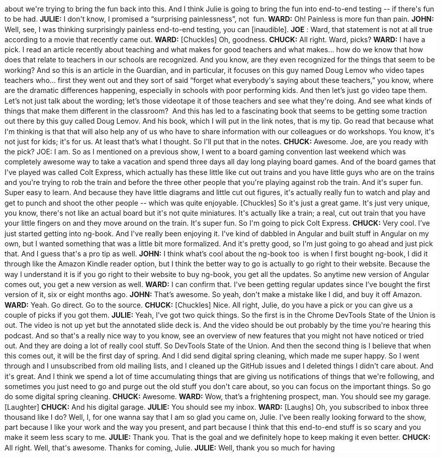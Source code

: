 about we're trying to bring the fun back into this. And I think Julie is going to bring the fun into end-to-end testing -- if there's fun to be had. **JULIE:** I don't know, I promised a “surprising painlessness”, not&nbsp; fun. **WARD:** Oh! Painless is more fun than pain. **JOHN:** Well, see, I was thinking surprisingly painless end-to-end testing, you can [inaudible]. **JOE** : Ward, that statement is not at all true according to a movie that recently came out. **WARD:** [Chuckles] Oh, goodness. **CHUCK:** All right. Ward, picks? **WARD:** I have a pick. I read an article recently about teaching and what makes for good teachers and what makes… how do we know that how does that relate to teachers in our schools are recognized. And you know, are they even recognized for the things that seem to be working? And so this is an article in the Guardian, and in particular, it focuses on this guy named Doug Lemov who video tapes teachers who… first they went out and they sort of said “forget what everybody's saying about these teachers,” you know, where are the dramatic differences happening, especially in schools with poor performing kids. And then let’s just go video tape them. Let’s not just talk about the wording; let’s those videotape it of those teachers and see what they're doing. And see what kinds of things that make them different in the classroom?&nbsp; And this has led to a fascinating book that seems to be getting some traction out there by this guy called Doug Lemov. And his book, which I will put in the link notes, that is my tip. Go read that because what I'm thinking is that that will also help any of us who have to share information with our colleagues or do workshops. You know, it's not just for kids; it's for us. At least that’s what I thought. So I'll put that in the notes. **CHUCK:** Awesome. Joe, are you ready with the pick? JOE: I am. So as I mentioned on a previous show, I went to a board gaming convention last weekend which was completely awesome way to take a vacation and spend three days all day long playing board games. And of the board games that I've played was called Colt Express, which actually has these little like cut out trains and you have little guys who are on the trains and you're trying to rob the train and before the three other people that you're playing against rob the train. And it's super fun. Super easy to learn. And because they have little diagrams and little cut out figures, it's actually really fun to watch and play and get to punch and shoot the other people -- which was quite enjoyable. [Chuckles] So it's just a great game. It's just very unique, you know, there's not like an actual board but it's not quite miniatures. It's actually like a train; a real, cut out train that you have your little fingers on and they move around on the train. It's super fun. So I'm going to pick Colt Express. **CHUCK:** Very cool. I’ve just started getting into ng-book. And I've really been enjoying it. I've kind of dabbled in Angular and built stuff in Angular on my own, but I wanted something that was a little bit more formalized. And it's pretty good, so I'm just going to go ahead and just pick that. And I guess that's a pro tip as well. **JOHN:** I think what’s cool about the ng-book too&nbsp; is when I first bought ng-book, I did it through like the Amazon Kindle reader option, but I think the better way to go is actually to go right to their website. Because the way I understand it is if you go right to their website to buy ng-book, you get all the updates. So anytime new version of Angular comes out, you get a new version as well. **WARD:** I can confirm that. I've been getting regular updates since I’ve bought the first version of it, six or eight months ago. **JOHN:** That’s awesome. So yeah, don't make a mistake like I did, and buy it off Amazon. **WARD:** Yeah. Go direct. Go to the source. **CHUCK:** [Chuckles] Nice. All right, Julie, do you have a pick or you can give us a couple of picks if you got them. **JULIE:** Yeah, I've got two quick things. So the first is in the Chrome DevTools State of the Union is out. The video is not up yet but the annotated slide deck is. And the video should be out probably by the time you're hearing this podcast. And so that's a really nice way to you know, see an overview of new features that you might not have noticed or tried out. And they are doing a lot of really cool stuff. So DevTools State of the Union. And then the second thing is I believe that when this comes out, it will be the first day of spring. And I did send digital spring cleaning, which made me super happy. So I went through and I unsubscribed from old mailing lists, and I cleaned up the GitHub issues and I deleted things I didn't care about. And it's great. And I think we spend a lot of time accumulating things that are giving us notifications of things that we're following, and sometimes you just need to go and purge out the old stuff you don't care about, so you can focus on the important things. So go do some digital spring cleaning. **CHUCK:** Awesome. **WARD:** Wow, that’s a frightening prospect, man. You should see my garage. [Laughter] **CHUCK:** And his digital garage. **JULIE:** You should see my inbox. **WARD:** [Laughs] Oh, you subscribed to inbox three thousand like I do?&nbsp;Well, I, for one wanna say that I am so glad you came on, Julie. I've been really looking forward to the show, part because I like your work and the way you present, and part because I think that this end-to-end stuff is so scary and you make it seem less scary to me. **JULIE:** Thank you. That is the goal and we definitely hope to keep making it even better. **CHUCK:** All right. Well, that's awesome. Thanks for coming, Julie. **JULIE:** Well, thank you so much for having